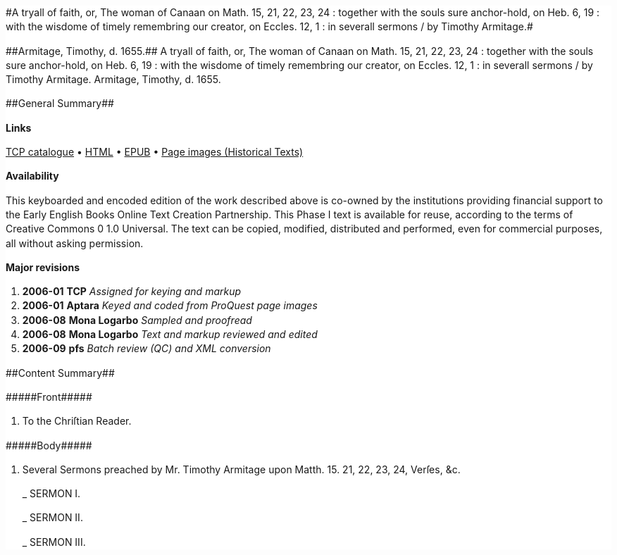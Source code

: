 #A tryall of faith, or, The woman of Canaan on Math. 15, 21, 22, 23, 24 : together with the souls sure anchor-hold, on Heb. 6, 19 : with the wisdome of timely remembring our creator, on Eccles. 12, 1 : in severall sermons / by Timothy Armitage.#

##Armitage, Timothy, d. 1655.##
A tryall of faith, or, The woman of Canaan on Math. 15, 21, 22, 23, 24 : together with the souls sure anchor-hold, on Heb. 6, 19 : with the wisdome of timely remembring our creator, on Eccles. 12, 1 : in severall sermons / by Timothy Armitage.
Armitage, Timothy, d. 1655.

##General Summary##

**Links**

[TCP catalogue](http://www.ota.ox.ac.uk/tcp/)  • 
[HTML](http://tei.it.ox.ac.uk/tcp/Texts-HTML/free/A25/A25829.html)  • 
[EPUB](http://tei.it.ox.ac.uk/tcp/Texts-EPUB/free/A25/A25829.epub) • 
[Page images (Historical Texts)](https://data.historicaltexts.jisc.ac.uk/view?pubId=eebo-09523212e&pageId=eebo-09523212e-43429-1)

**Availability**

This keyboarded and encoded edition of the
	       work described above is co-owned by the institutions
	       providing financial support to the Early English Books
	       Online Text Creation Partnership. This Phase I text is
	       available for reuse, according to the terms of Creative
	       Commons 0 1.0 Universal. The text can be copied,
	       modified, distributed and performed, even for
	       commercial purposes, all without asking permission.

**Major revisions**

1. __2006-01__ __TCP__ *Assigned for keying and markup*
1. __2006-01__ __Aptara__ *Keyed and coded from ProQuest page images*
1. __2006-08__ __Mona Logarbo__ *Sampled and proofread*
1. __2006-08__ __Mona Logarbo__ *Text and markup reviewed and edited*
1. __2006-09__ __pfs__ *Batch review (QC) and XML conversion*

##Content Summary##

#####Front#####

1. To the
Chriſtian Reader.

#####Body#####

1. Several Sermons preached
by Mr. Timothy Armitage upon
Matth. 15. 21, 22, 23, 24,
Verſes, &c.

    _ SERMON I.

    _ SERMON II.

    _ SERMON III.
